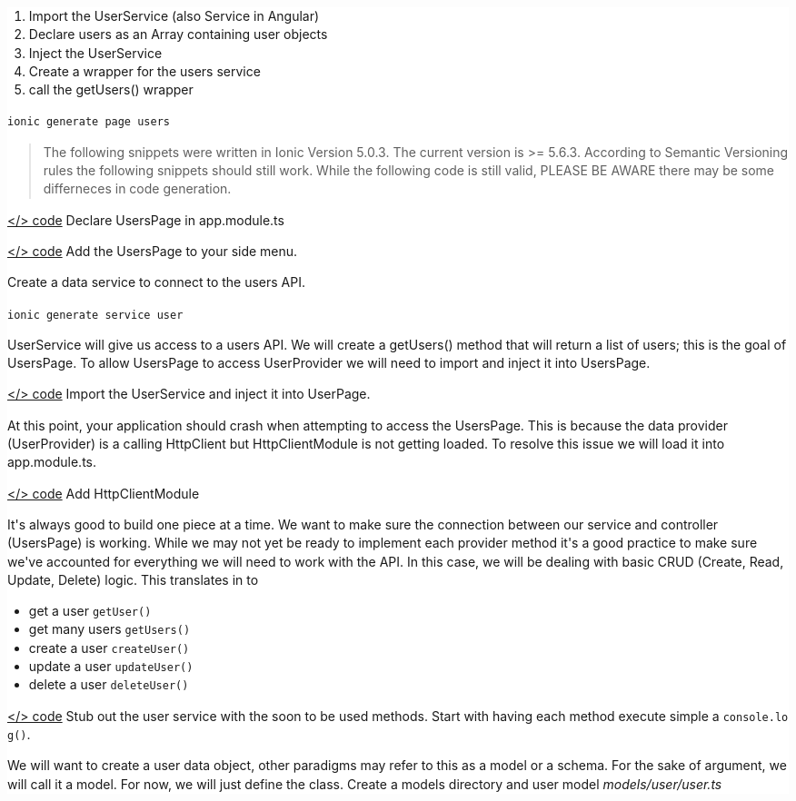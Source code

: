 1. Import the UserService (also Service in Angular)
2. Declare users as an Array containing user objects
3. Inject the UserService
4. Create a wrapper for the users service
5. call the getUsers() wrapper

```sh
ionic generate page users
```

> The following snippets were written in Ionic Version 5.0.3. The current version is >= 5.6.3. According to Semantic Versioning rules the following snippets should still work. While the following code is still valid, PLEASE BE AWARE there may be some differneces in code generation.

[</> code](https://github.com/microtrain/ionic-cms/commit/e596528a24bc6e432fc634808fc378756610a3f0)
Declare UsersPage in app.module.ts

[</>  code](https://github.com/microtrain/ionic-cms/commit/52c30d29da7b72ffa6920aa95ae50900bbad07f5)
Add the UsersPage to your side menu.

Create a data service to connect to the users API.

```sh
ionic generate service user
```

UserService will give us access to a users API. We will create a getUsers() method that will return a list of users; this is the goal of UsersPage. To allow UsersPage to access UserProvider we will need to import and inject it into UsersPage.

[</> code](https://github.com/microtrain/ionic-cms/commit/708980c169ca58a8e6b76a3aa036430ab361c3e7) Import the UserService and inject it into UserPage.

At this point, your application should crash when attempting to access the UsersPage. This is because the data provider (UserProvider) is a calling HttpClient but HttpClientModule is not getting loaded. To resolve this issue we will load it into app.module.ts.

[</> code](https://github.com/microtrain/ionic-cms/commit/f71c37d378356286e1430d57af46163965bef089) Add HttpClientModule

It's always good to build one piece at a time. We want to make sure the connection between our service and controller (UsersPage) is working. While we may not yet be ready to implement each provider method it's a good practice to make sure we've accounted for everything we will need to work with the API. In this case, we will be dealing with basic CRUD (Create, Read, Update, Delete) logic. This translates in to
* get a user ```getUser()```
* get many users ```getUsers()```
* create a user ```createUser()```
* update a user ```updateUser()```
* delete a user ```deleteUser()```

[</> code](https://github.com/microtrain/ionic-cms/commit/7101ff4bb7163d3e6a7781317bae6502208f775a) Stub out the user service with the soon to be used methods. Start with having each method execute simple a ```console.log()```.

We will want to create a user data object, other paradigms may refer to this as a model or a schema. For the sake of argument, we will call it a model. For now, we will just define the class. Create a models directory and user model *models/user/user.ts*
